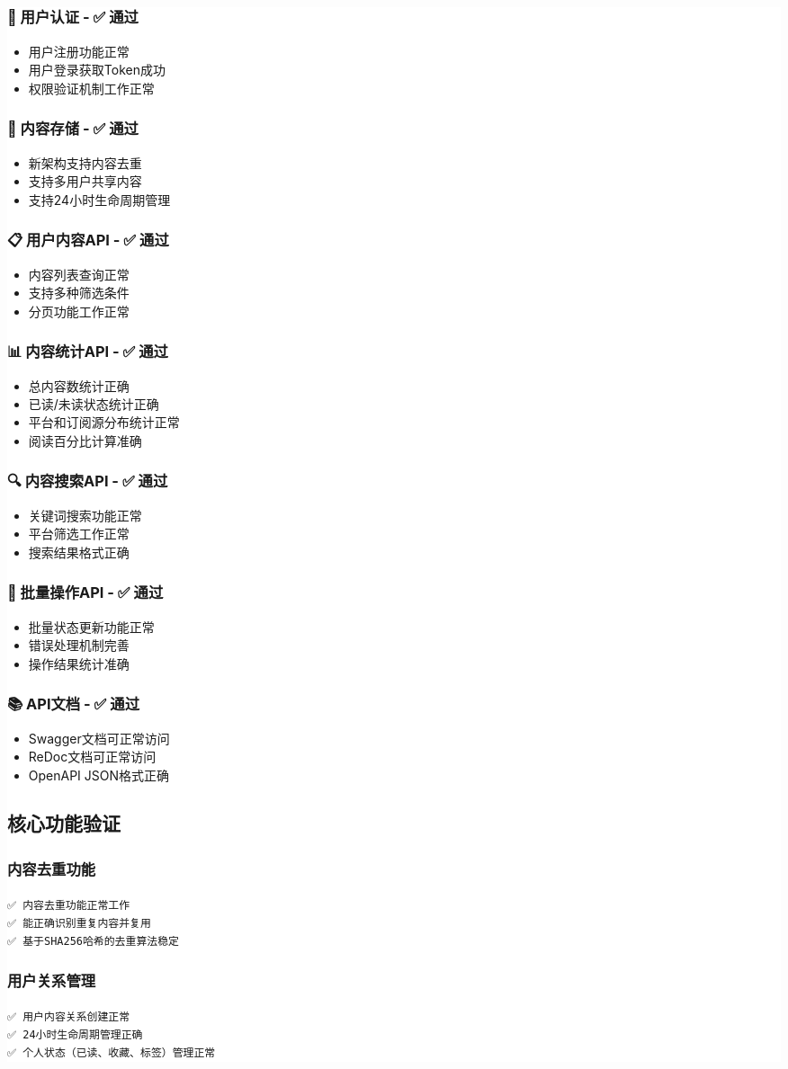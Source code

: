 ### 🔐 用户认证 - ✅ 通过
- 用户注册功能正常
- 用户登录获取Token成功
- 权限验证机制工作正常

### 📡 内容存储 - ✅ 通过
- 新架构支持内容去重
- 支持多用户共享内容
- 支持24小时生命周期管理

### 📋 用户内容API - ✅ 通过
- 内容列表查询正常
- 支持多种筛选条件
- 分页功能工作正常

### 📊 内容统计API - ✅ 通过
- 总内容数统计正确
- 已读/未读状态统计正确
- 平台和订阅源分布统计正常
- 阅读百分比计算准确

### 🔍 内容搜索API - ✅ 通过
- 关键词搜索功能正常
- 平台筛选工作正常
- 搜索结果格式正确

### 📝 批量操作API - ✅ 通过
- 批量状态更新功能正常
- 错误处理机制完善
- 操作结果统计准确

### 📚 API文档 - ✅ 通过
- Swagger文档可正常访问
- ReDoc文档可正常访问
- OpenAPI JSON格式正确

## 核心功能验证

### 内容去重功能
```
✅ 内容去重功能正常工作
✅ 能正确识别重复内容并复用
✅ 基于SHA256哈希的去重算法稳定
```

### 用户关系管理
```
✅ 用户内容关系创建正常
✅ 24小时生命周期管理正确
✅ 个人状态（已读、收藏、标签）管理正常
```

